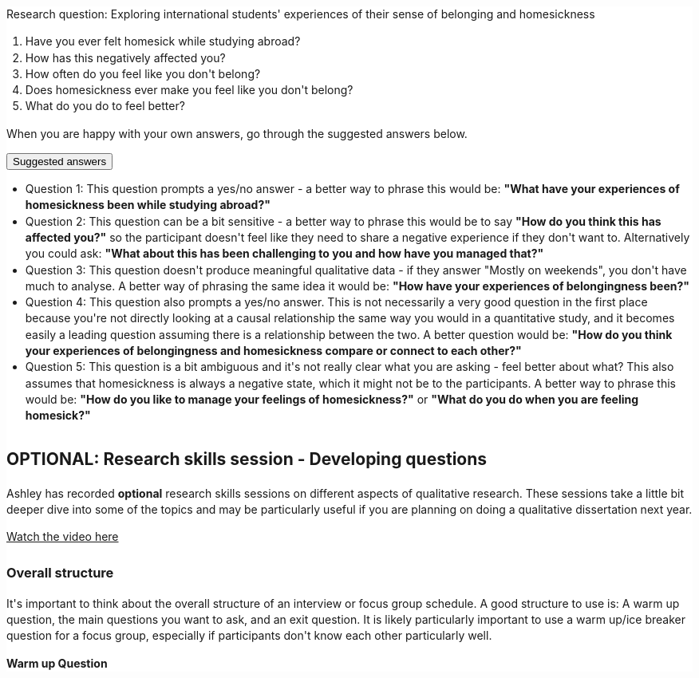 
Research question: Exploring international students' experiences of their sense of belonging and homesickness

1. Have you ever felt homesick while studying abroad?
2. How has this negatively affected you?
3. How often do you feel like you don't belong?
4. Does homesickness ever make you feel like you don't belong?
5. What do you do to feel better?

When you are happy with your own answers, go through the suggested answers below.


<div class='webex-solution'><button>Suggested answers</button>


  * Question 1: This question prompts a yes/no answer  - a better way to phrase this would be: **"What have your experiences of homesickness been while studying abroad?"**
  * Question 2: This question can be a bit sensitive  - a better way to phrase this would be to say **"How do you think this has affected you?"** so the participant doesn't feel like they need to share a negative experience if they don't want to. Alternatively you could ask: **"What about this has been challenging to you and how have you managed that?"**
  * Question 3: This question doesn't produce meaningful qualitative data - if they answer "Mostly on weekends", you don't have much to analyse. A better way of phrasing the same idea it would be: **"How have your experiences of belongingness been?"**
  * Question 4: This question also prompts a yes/no answer. This is not necessarily a very good question in the first place because you're not directly looking at a causal relationship the same way you would in a quantitative study, and it becomes easily a leading question assuming there is a relationship between the two. A better question would be: **"How do you think your experiences of belongingness and homesickness compare or connect to each other?"**
  * Question 5: This question is a bit ambiguous and it's not really clear what you are asking - feel better about what? This also assumes that homesickness is always a negative state, which it might not be to the participants. A better way to phrase this would be: **"How do you like to manage your feelings of homesickness?"** or **"What do you do when you are feeling homesick?"**
  
</div>

  
## OPTIONAL: Research skills session - Developing questions

Ashley has recorded **optional** research skills sessions on different aspects of qualitative research. These sessions take a little bit deeper dive into some of the topics and may be particularly useful if you are planning on doing a qualitative dissertation next year. 

[Watch the video here](https://echo360.org.uk/media/56e4abb3-e58c-4560-897b-18d2eeb91833/public?autoplay=false&automute=false&startTimeMillis=0)

### Overall structure

It's important to think about the overall structure of an interview or focus group schedule. A good structure to use is: A warm up question, the main questions you want to ask, and an exit question. It is likely particularly important to use a warm up/ice breaker question for a focus group, especially if participants don't know each other particularly well.

**Warm up Question**

